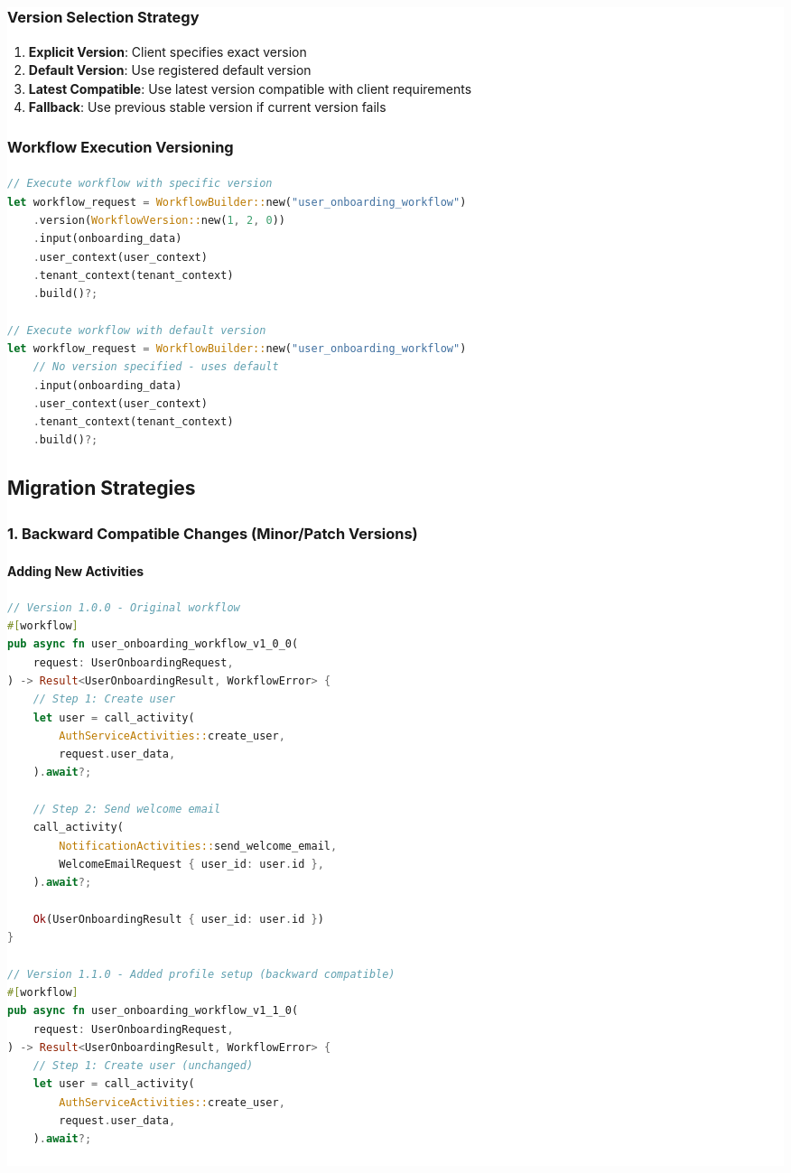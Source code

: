 ### Version Selection Strategy
1. **Explicit Version**: Client specifies exact version
2. **Default Version**: Use registered default version
3. **Latest Compatible**: Use latest version compatible with client requirements
4. **Fallback**: Use previous stable version if current version fails

### Workflow Execution Versioning
```rust
// Execute workflow with specific version
let workflow_request = WorkflowBuilder::new("user_onboarding_workflow")
    .version(WorkflowVersion::new(1, 2, 0))
    .input(onboarding_data)
    .user_context(user_context)
    .tenant_context(tenant_context)
    .build()?;

// Execute workflow with default version
let workflow_request = WorkflowBuilder::new("user_onboarding_workflow")
    // No version specified - uses default
    .input(onboarding_data)
    .user_context(user_context)
    .tenant_context(tenant_context)
    .build()?;
```

## Migration Strategies

### 1. Backward Compatible Changes (Minor/Patch Versions)

#### Adding New Activities
```rust
// Version 1.0.0 - Original workflow
#[workflow]
pub async fn user_onboarding_workflow_v1_0_0(
    request: UserOnboardingRequest,
) -> Result<UserOnboardingResult, WorkflowError> {
    // Step 1: Create user
    let user = call_activity(
        AuthServiceActivities::create_user,
        request.user_data,
    ).await?;
    
    // Step 2: Send welcome email
    call_activity(
        NotificationActivities::send_welcome_email,
        WelcomeEmailRequest { user_id: user.id },
    ).await?;
    
    Ok(UserOnboardingResult { user_id: user.id })
}

// Version 1.1.0 - Added profile setup (backward compatible)
#[workflow]
pub async fn user_onboarding_workflow_v1_1_0(
    request: UserOnboardingRequest,
) -> Result<UserOnboardingResult, WorkflowError> {
    // Step 1: Create user (unchanged)
    let user = call_activity(
        AuthServiceActivities::create_user,
        request.user_data,
    ).await?;
    
```